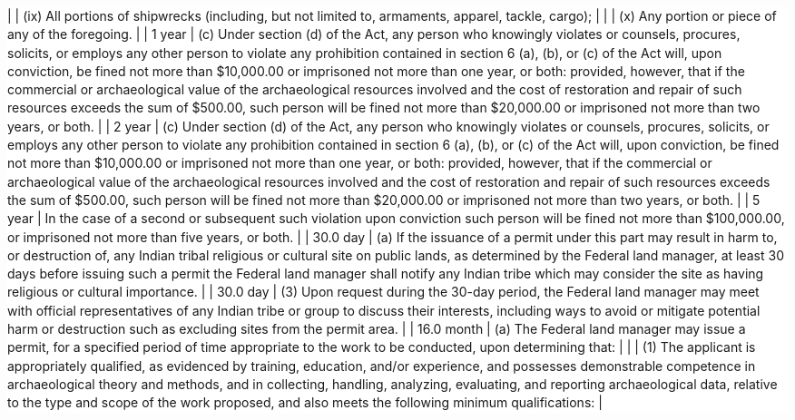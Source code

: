 |            |           (ix) All portions of shipwrecks (including, but not limited to, armaments, apparel, tackle, cargo);                                                                                                                                                                                                                                                                                                                                                                                                                                                                                                             |
|            |           (x) Any portion or piece of any of the foregoing.                                                                                                                                                                                                                                                                                                                                                                                                                                                                                                                                                               |
| 1 year     | (c) Under section (d) of the Act, any person who knowingly violates or counsels, procures, solicits, or employs any other person to violate any prohibition contained in section 6 (a), (b), or (c) of the Act will, upon conviction, be fined not more than $10,000.00 or imprisoned not more than one year, or both: provided, however, that if the commercial or archaeological value of the archaeological resources involved and the cost of restoration and repair of such resources exceeds the sum of $500.00, such person will be fined not more than $20,000.00 or imprisoned not more than two years, or both. |
| 2 year     | (c) Under section (d) of the Act, any person who knowingly violates or counsels, procures, solicits, or employs any other person to violate any prohibition contained in section 6 (a), (b), or (c) of the Act will, upon conviction, be fined not more than $10,000.00 or imprisoned not more than one year, or both: provided, however, that if the commercial or archaeological value of the archaeological resources involved and the cost of restoration and repair of such resources exceeds the sum of $500.00, such person will be fined not more than $20,000.00 or imprisoned not more than two years, or both. |
| 5 year     | In the case of a second or subsequent such violation upon conviction such person will be fined not more than $100,000.00, or imprisoned not more than five years, or both.                                                                                                                                                                                                                                                                                                                                                                                                                                                |
| 30.0 day   | (a) If the issuance of a permit under this part may result in harm to, or destruction of, any Indian tribal religious or cultural site on public lands, as determined by the Federal land manager, at least 30 days before issuing such a permit the Federal land manager shall notify any Indian tribe which may consider the site as having religious or cultural importance.                                                                                                                                                                                                                                           |
| 30.0 day   | (3) Upon request during the 30-day period, the Federal land manager may meet with official representatives of any Indian tribe or group to discuss their interests, including ways to avoid or mitigate potential harm or destruction such as excluding sites from the permit area.                                                                                                                                                                                                                                                                                                                                       |
| 16.0 month | (a) The Federal land manager may issue a permit, for a specified period of time appropriate to the work to be conducted, upon determining that:                                                                                                                                                                                                                                                                                                                                                                                                                                                                           |
|            |           (1) The applicant is appropriately qualified, as evidenced by training, education, and/or experience, and possesses demonstrable competence in archaeological theory and methods, and in collecting, handling, analyzing, evaluating, and reporting archaeological data, relative to the type and scope of the work proposed, and also meets the following minimum qualifications:                                                                                                                                                                                                                              |